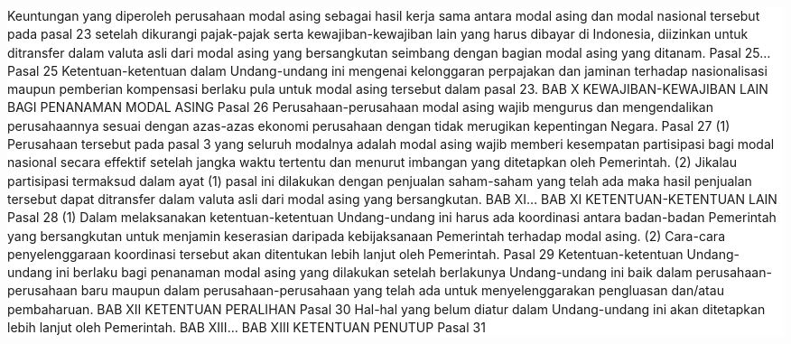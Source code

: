 Keuntungan yang diperoleh perusahaan modal asing sebagai hasil kerja sama antara modal asing dan modal nasional tersebut pada pasal 23 setelah dikurangi pajak-pajak serta kewajiban-kewajiban lain yang harus dibayar di Indonesia, diizinkan untuk ditransfer dalam valuta asli dari modal asing yang bersangkutan seimbang dengan bagian modal asing yang ditanam. Pasal 25…
Pasal 25
Ketentuan-ketentuan dalam Undang-undang ini mengenai kelonggaran perpajakan dan jaminan terhadap nasionalisasi maupun pemberian kompensasi berlaku pula untuk modal asing tersebut dalam pasal 23.
BAB X KEWAJIBAN-KEWAJIBAN LAIN BAGI PENANAMAN MODAL ASING
Pasal 26
Perusahaan-perusahaan modal asing wajib mengurus dan mengendalikan perusahaannya sesuai dengan azas-azas ekonomi perusahaan dengan tidak merugikan kepentingan Negara.
Pasal 27
(1) Perusahaan tersebut pada pasal 3 yang seluruh modalnya adalah modal asing wajib memberi kesempatan partisipasi bagi modal nasional secara effektif setelah jangka waktu tertentu dan menurut imbangan yang ditetapkan oleh Pemerintah.
(2) Jikalau partisipasi termaksud dalam ayat (1) pasal ini dilakukan dengan penjualan saham-saham yang telah ada maka hasil penjualan tersebut dapat ditransfer dalam valuta asli dari modal asing yang bersangkutan. BAB XI…
BAB XI KETENTUAN-KETENTUAN LAIN
Pasal 28
(1) Dalam melaksanakan ketentuan-ketentuan Undang-undang ini harus ada koordinasi antara badan-badan Pemerintah yang bersangkutan untuk menjamin keserasian daripada kebijaksanaan Pemerintah terhadap modal asing.
(2) Cara-cara penyelenggaraan koordinasi tersebut akan ditentukan lebih lanjut oleh Pemerintah.
Pasal 29
Ketentuan-ketentuan Undang-undang ini berlaku bagi penanaman modal asing yang dilakukan setelah berlakunya Undang-undang ini baik dalam perusahaan-perusahaan baru maupun dalam perusahaan-perusahaan yang telah ada untuk menyelenggarakan pengluasan dan/atau pembaharuan.
BAB XII KETENTUAN PERALIHAN
Pasal 30
Hal-hal yang belum diatur dalam Undang-undang ini akan ditetapkan lebih lanjut oleh Pemerintah. BAB XIII…
BAB XIII KETENTUAN PENUTUP
Pasal 31